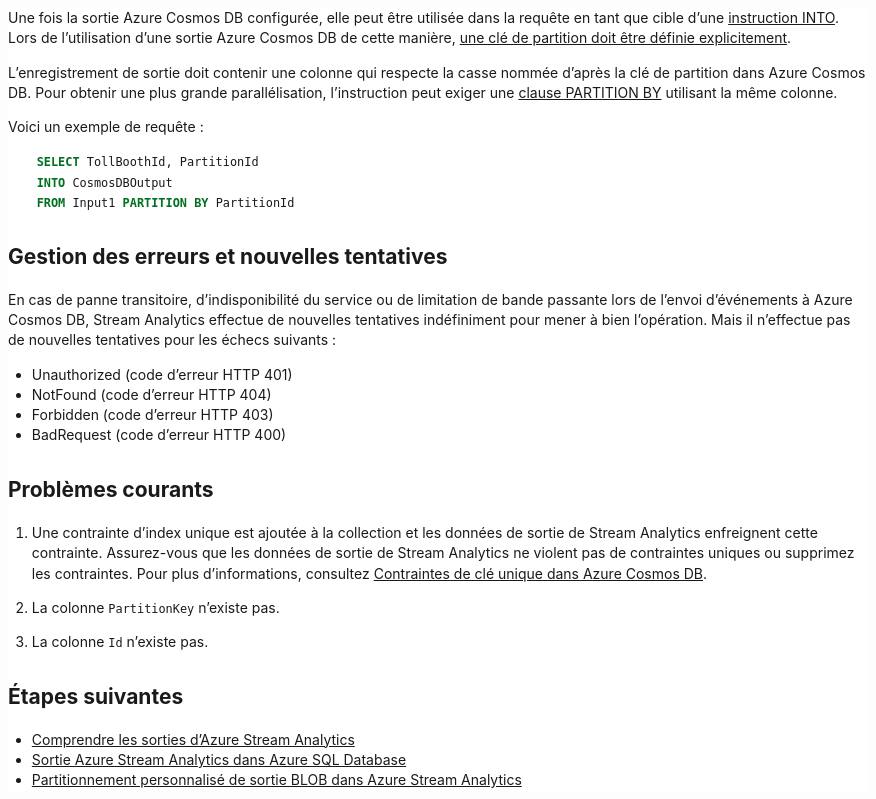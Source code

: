 Une fois la sortie Azure Cosmos DB configurée, elle peut être utilisée dans la requête en tant que cible d’une [instruction INTO](/stream-analytics-query/into-azure-stream-analytics). Lors de l’utilisation d’une sortie Azure Cosmos DB de cette manière, [une clé de partition doit être définie explicitement](./stream-analytics-parallelization.md#partitions-in-inputs-and-outputs). 

L’enregistrement de sortie doit contenir une colonne qui respecte la casse nommée d’après la clé de partition dans Azure Cosmos DB. Pour obtenir une plus grande parallélisation, l’instruction peut exiger une [clause PARTITION BY](./stream-analytics-parallelization.md#embarrassingly-parallel-jobs) utilisant la même colonne.

Voici un exemple de requête :

```SQL
    SELECT TollBoothId, PartitionId
    INTO CosmosDBOutput
    FROM Input1 PARTITION BY PartitionId
``` 

## <a name="error-handling-and-retries"></a>Gestion des erreurs et nouvelles tentatives

En cas de panne transitoire, d’indisponibilité du service ou de limitation de bande passante lors de l’envoi d’événements à Azure Cosmos DB, Stream Analytics effectue de nouvelles tentatives indéfiniment pour mener à bien l’opération. Mais il n’effectue pas de nouvelles tentatives pour les échecs suivants :

- Unauthorized (code d’erreur HTTP 401)
- NotFound (code d’erreur HTTP 404)
- Forbidden (code d’erreur HTTP 403)
- BadRequest (code d’erreur HTTP 400)

## <a name="common-issues"></a>Problèmes courants

1. Une contrainte d’index unique est ajoutée à la collection et les données de sortie de Stream Analytics enfreignent cette contrainte. Assurez-vous que les données de sortie de Stream Analytics ne violent pas de contraintes uniques ou supprimez les contraintes. Pour plus d’informations, consultez [Contraintes de clé unique dans Azure Cosmos DB](../cosmos-db/unique-keys.md).

2. La colonne `PartitionKey` n’existe pas.

3. La colonne `Id` n’existe pas.

## <a name="next-steps"></a>Étapes suivantes

* [Comprendre les sorties d’Azure Stream Analytics](stream-analytics-define-outputs.md) 
* [Sortie Azure Stream Analytics dans Azure SQL Database](stream-analytics-sql-output-perf.md)
* [Partitionnement personnalisé de sortie BLOB dans Azure Stream Analytics](stream-analytics-custom-path-patterns-blob-storage-output.md)